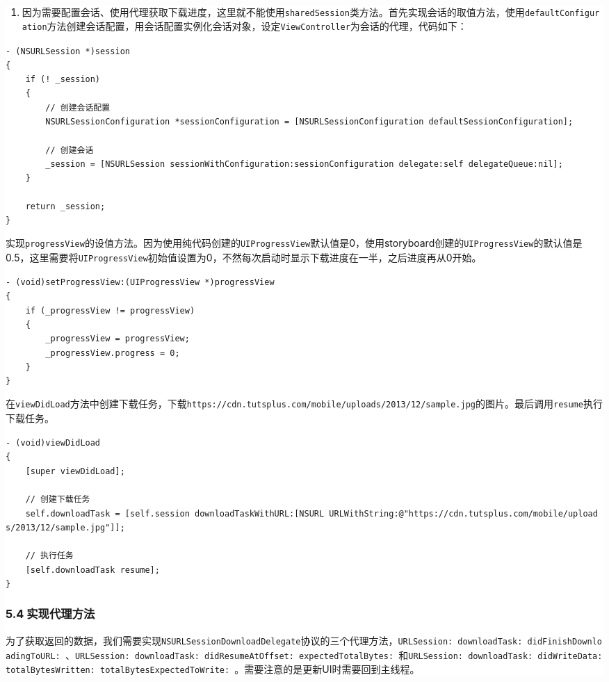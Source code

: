 1. 因为需要配置会话、使用代理获取下载进度，这里就不能使用`sharedSession`类方法。首先实现会话的取值方法，使用`defaultConfiguration`方法创建会话配置，用会话配置实例化会话对象，设定`ViewController`为会话的代理，代码如下：

```
- (NSURLSession *)session
{
    if (! _session)
    {
        // 创建会话配置
        NSURLSessionConfiguration *sessionConfiguration = [NSURLSessionConfiguration defaultSessionConfiguration];
        
        // 创建会话
        _session = [NSURLSession sessionWithConfiguration:sessionConfiguration delegate:self delegateQueue:nil];
    }
    
    return _session;
}
```

实现`progressView`的设值方法。因为使用纯代码创建的`UIProgressView`默认值是0，使用storyboard创建的`UIProgressView`的默认值是0.5，这里需要将`UIProgressView`初始值设置为0，不然每次启动时显示下载进度在一半，之后进度再从0开始。

```
- (void)setProgressView:(UIProgressView *)progressView
{
    if (_progressView != progressView)
    {
        _progressView = progressView;
        _progressView.progress = 0;
    }
}
```

在`viewDidLoad`方法中创建下载任务，下载`https://cdn.tutsplus.com/mobile/uploads/2013/12/sample.jpg`的图片。最后调用`resume`执行下载任务。

```
- (void)viewDidLoad
{
    [super viewDidLoad];
    
    // 创建下载任务
    self.downloadTask = [self.session downloadTaskWithURL:[NSURL URLWithString:@"https://cdn.tutsplus.com/mobile/uploads/2013/12/sample.jpg"]];
    
    // 执行任务
    [self.downloadTask resume];
}
```

### 5.4 实现代理方法

为了获取返回的数据，我们需要实现`NSURLSessionDownloadDelegate`协议的三个代理方法，`URLSession: downloadTask: didFinishDownloadingToURL: `、`URLSession: downloadTask: didResumeAtOffset: expectedTotalBytes: `和`URLSession: downloadTask: didWriteData: totalBytesWritten: totalBytesExpectedToWrite: `。需要注意的是更新UI时需要回到主线程。
